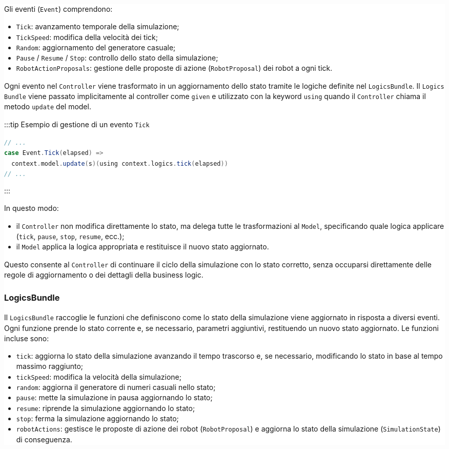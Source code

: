 Gli eventi (`Event`) comprendono:

- `Tick`: avanzamento temporale della simulazione;
- `TickSpeed`: modifica della velocità dei tick;
- `Random`: aggiornamento del generatore casuale;
- `Pause` / `Resume` / `Stop`: controllo dello stato della simulazione;
- `RobotActionProposals`: gestione delle proposte di azione (`RobotProposal`) dei robot a ogni tick.

Ogni evento nel `Controller` viene trasformato in un aggiornamento dello stato tramite le logiche definite nel
`LogicsBundle`.
Il `LogicsBundle` viene passato implicitamente al controller come `given` e utilizzato con la keyword `using` quando il
`Controller` chiama il metodo `update` del model.

:::tip Esempio di gestione di un evento `Tick`

```scala
// ...
case Event.Tick(elapsed) =>
  context.model.update(s)(using context.logics.tick(elapsed))
// ...
```

:::

In questo modo:

- il `Controller` non modifica direttamente lo stato, ma delega tutte le trasformazioni al `Model`, specificando quale logica applicare (`tick`, `pause`, `stop`, `resume`, ecc.);
- il `Model` applica la logica appropriata e restituisce il nuovo stato aggiornato.

Questo consente al `Controller` di continuare il ciclo della simulazione con lo stato corretto, senza occuparsi
direttamente delle regole di aggiornamento o dei dettagli della business logic.

### LogicsBundle

Il `LogicsBundle` raccoglie le funzioni che definiscono come lo stato della simulazione viene aggiornato in risposta a
diversi eventi.
Ogni funzione prende lo stato corrente e, se necessario, parametri aggiuntivi, restituendo un nuovo stato aggiornato.
Le funzioni incluse sono:

- `tick`: aggiorna lo stato della simulazione avanzando il tempo trascorso e, se necessario, modificando lo stato in
  base al tempo massimo raggiunto;
- `tickSpeed`: modifica la velocità della simulazione;
- `random`: aggiorna il generatore di numeri casuali nello stato;
- `pause`: mette la simulazione in pausa aggiornando lo stato;
- `resume`: riprende la simulazione aggiornando lo stato;
- `stop`: ferma la simulazione aggiornando lo stato;
- `robotActions`: gestisce le proposte di azione dei robot (`RobotProposal`) e aggiorna lo stato della simulazione
  (`SimulationState`) di conseguenza.
